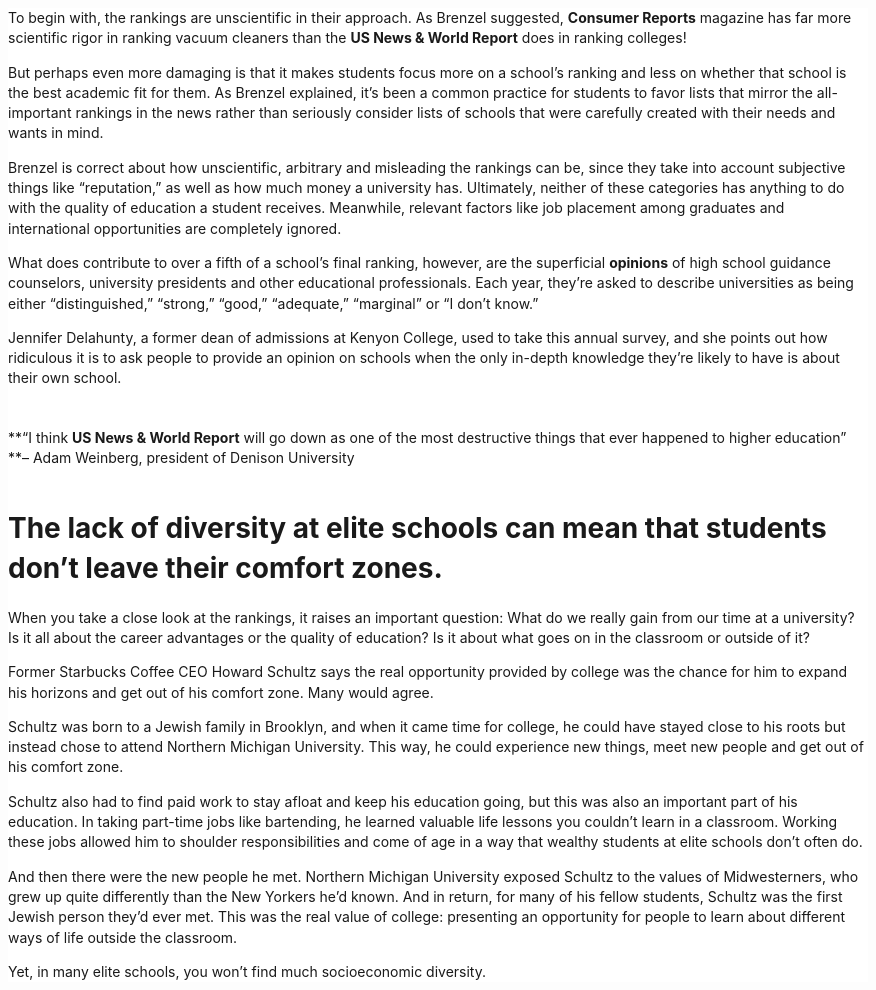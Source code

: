 To begin with, the rankings are unscientific in their approach. As Brenzel suggested, **Consumer Reports** magazine has far more scientific rigor in ranking vacuum cleaners than the **US News &amp; World Report** does in ranking colleges!

But perhaps even more damaging is that it makes students focus more on a school’s ranking and less on whether that school is the best academic fit for them. As Brenzel explained, it’s been a common practice for students to favor lists that mirror the all-important rankings in the news rather than seriously consider lists of schools that were carefully created with their needs and wants in mind.

Brenzel is correct about how unscientific, arbitrary and misleading the rankings can be, since they take into account subjective things like “reputation,” as well as how much money a university has. Ultimately, neither of these categories has anything to do with the quality of education a student receives. Meanwhile, relevant factors like job placement among graduates and international opportunities are completely ignored.

What does contribute to over a fifth of a school’s final ranking, however, are the superficial **opinions** of high school guidance counselors, university presidents and other educational professionals. Each year, they’re asked to describe universities as being either “distinguished,” “strong,” “good,” “adequate,” “marginal” or “I don’t know.”

Jennifer Delahunty, a former dean of admissions at Kenyon College, used to take this annual survey, and she points out how ridiculous it is to ask people to provide an opinion on schools when the only in-depth knowledge they’re likely to have is about their own school.

# 

**“I think **US News &amp; World Report** will go down as one of the most destructive things that ever happened to higher education” **– Adam Weinberg, president of Denison University

# The lack of diversity at elite schools can mean that students don’t leave their comfort zones.

When you take a close look at the rankings, it raises an important question: What do we really gain from our time at a university? Is it all about the career advantages or the quality of education? Is it about what goes on in the classroom or outside of it?

Former Starbucks Coffee CEO Howard Schultz says the real opportunity provided by college was the chance for him to expand his horizons and get out of his comfort zone. Many would agree.

Schultz was born to a Jewish family in Brooklyn, and when it came time for college, he could have stayed close to his roots but instead chose to attend Northern Michigan University. This way, he could experience new things, meet new people and get out of his comfort zone. 

Schultz also had to find paid work to stay afloat and keep his education going, but this was also an important part of his education. In taking part-time jobs like bartending, he learned valuable life lessons you couldn’t learn in a classroom. Working these jobs allowed him to shoulder responsibilities and come of age in a way that wealthy students at elite schools don’t often do.

And then there were the new people he met. Northern Michigan University exposed Schultz to the values of Midwesterners, who grew up quite differently than the New Yorkers he’d known. And in return, for many of his fellow students, Schultz was the first Jewish person they’d ever met. This was the real value of college: presenting an opportunity for people to learn about different ways of life outside the classroom.

Yet, in many elite schools, you won’t find much socioeconomic diversity.
